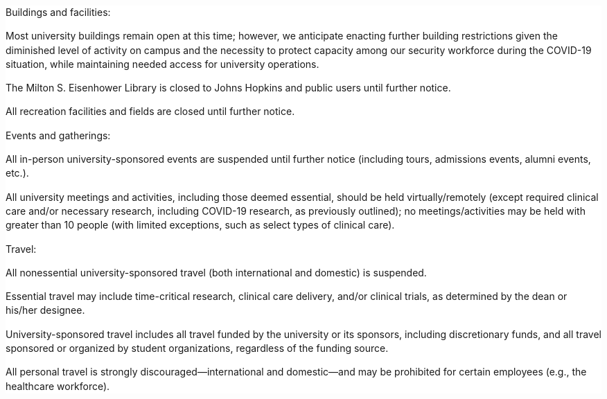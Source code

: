 Buildings and facilities:

Most university buildings remain open at this time; however, we anticipate enacting further building restrictions given the diminished level of activity on campus and the necessity to protect capacity among our security workforce during the COVID-19 situation, while maintaining needed access for university operations.

The Milton S. Eisenhower Library is closed to Johns Hopkins and public users until further notice.

All recreation facilities and fields are closed until further notice.

Events and gatherings:

All in-person university-sponsored events are suspended until further notice (including tours, admissions events, alumni events, etc.).

All university meetings and activities, including those deemed essential, should be held virtually/remotely (except required clinical care and/or necessary research, including COVID-19 research, as previously outlined); no meetings/activities may be held with greater than 10 people (with limited exceptions, such as select types of clinical care).

Travel:

All nonessential university-sponsored travel (both international and domestic) is suspended.

Essential travel may include time-critical research, clinical care delivery, and/or clinical trials, as determined by the dean or his/her designee.

University-sponsored travel includes all travel funded by the university or its sponsors, including discretionary funds, and all travel sponsored or organized by student organizations, regardless of the funding source.

All personal travel is strongly discouraged—international and domestic—and may be prohibited for certain employees (e.g., the healthcare workforce).